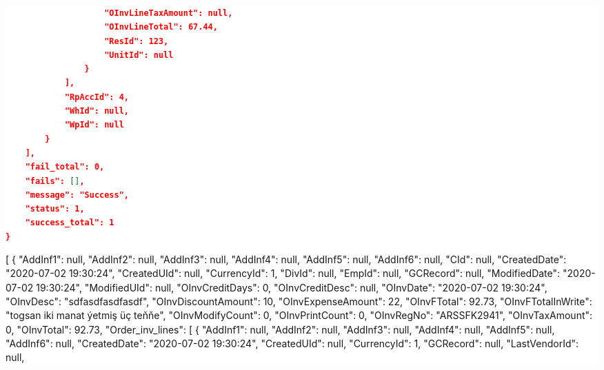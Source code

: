 ```JSON
                    "OInvLineTaxAmount": null,
                    "OInvLineTotal": 67.44,
                    "ResId": 123,
                    "UnitId": null
                }
            ],
            "RpAccId": 4,
            "WhId": null,
            "WpId": null
        }
    ],
    "fail_total": 0,
    "fails": [],
    "message": "Success",
    "status": 1,
    "success_total": 1
}
```




[
    {
        "AddInf1": null,
        "AddInf2": null,
        "AddInf3": null,
        "AddInf4": null,
        "AddInf5": null,
        "AddInf6": null,
        "CId": null,
        "CreatedDate": "2020-07-02 19:30:24",
        "CreatedUId": null,
        "CurrencyId": 1,
        "DivId": null,
        "EmpId": null,
        "GCRecord": null,
        "ModifiedDate": "2020-07-02 19:30:24",
        "ModifiedUId": null,
        "OInvCreditDays": 0,
        "OInvCreditDesc": null,
        "OInvDate": "2020-07-02 19:30:24",
        "OInvDesc": "sdfasdfasdfasdf",
        "OInvDiscountAmount": 10,
        "OInvExpenseAmount": 22,
        "OInvFTotal": 92.73,
        "OInvFTotalInWrite": "togsan iki manat ýetmiş üç teňňe",
        "OInvModifyCount": 0,
        "OInvPrintCount": 0,
        "OInvRegNo": "ARSSFK2941",
        "OInvTaxAmount": 0,
        "OInvTotal": 92.73,
        "Order_inv_lines": [
            {
                "AddInf1": null,
                "AddInf2": null,
                "AddInf3": null,
                "AddInf4": null,
                "AddInf5": null,
                "AddInf6": null,
                "CreatedDate": "2020-07-02 19:30:24",
                "CreatedUId": null,
                "CurrencyId": 1,
                "GCRecord": null,
                "LastVendorId": null,